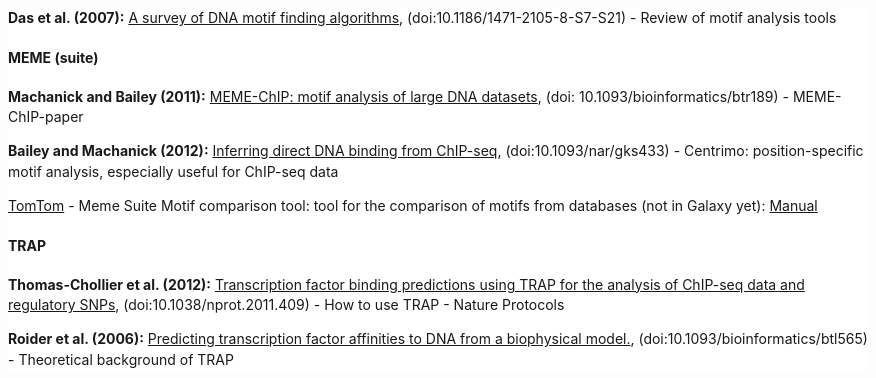 **Das et al. (2007):** [A survey of DNA motif finding algorithms](https://bmcbioinformatics.biomedcentral.com/articles/10.1186/1471-2105-8-S7-S21), (doi:10.1186/1471-2105-8-S7-S21) - Review of motif analysis tools

#### MEME (suite)

**Machanick and Bailey (2011):** [MEME-ChIP: motif analysis of large DNA datasets](https://www.ncbi.nlm.nih.gov/pubmed/21486936), (doi: 10.1093/bioinformatics/btr189) - MEME-ChIP-paper

**Bailey and Machanick (2012):** [Inferring direct DNA binding from ChIP-seq](https://www.ncbi.nlm.nih.gov/pubmed/22610855), (doi:10.1093/nar/gks433) - Centrimo: position-specific motif analysis, especially useful for ChIP-seq data

[TomTom](https://meme-suite.org/tools/tomtom) - Meme Suite Motif comparison tool: tool for the comparison of motifs from databases (not in Galaxy yet): [Manual](http://meme-suite.org/doc/tomtom.html?man_type=web)

#### TRAP

**Thomas-Chollier et al. (2012):** [Transcription factor binding predictions using TRAP for the analysis of ChIP-seq data and regulatory SNPs](https://www.ncbi.nlm.nih.gov/pubmed/22051799), (doi:10.1038/nprot.2011.409) - How to use TRAP - Nature Protocols

**Roider et al. (2006):** [Predicting transcription factor affinities to DNA from a biophysical model.](https://www.ncbi.nlm.nih.gov/pubmed/17098775), (doi:10.1093/bioinformatics/btl565) - Theoretical background of TRAP
